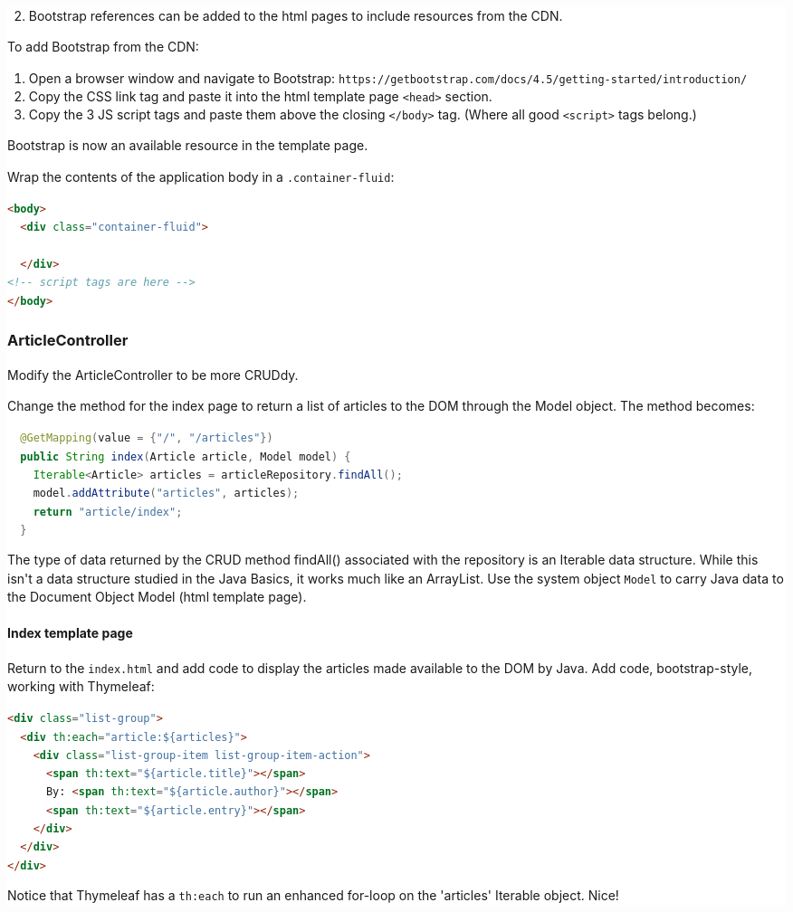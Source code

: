 2. Bootstrap references can be added to the html pages to include resources from the CDN.

To add Bootstrap from the CDN:
1. Open a browser window and navigate to Bootstrap: `https://getbootstrap.com/docs/4.5/getting-started/introduction/`
2. Copy the CSS link tag and paste it into the html template page `<head>` section.
3. Copy the 3 JS script tags and paste them above the closing `</body>` tag. (Where all good `<script>` tags belong.)

Bootstrap is now an available resource in the template page.

Wrap the contents of the application body in a `.container-fluid`:
```html
<body>
  <div class="container-fluid">

  </div>
<!-- script tags are here -->
</body>
```

### ArticleController

Modify the ArticleController to be more CRUDdy.

Change the method for the index page to return a list of articles to the DOM through the Model object. The method becomes:

```java
  @GetMapping(value = {"/", "/articles"})
  public String index(Article article, Model model) {
    Iterable<Article> articles = articleRepository.findAll();
    model.addAttribute("articles", articles);
    return "article/index";
  }
```
The type of data returned by the CRUD method findAll() associated with the repository is an Iterable<T> data structure. While this isn't a data structure studied in the Java Basics, it works much like an ArrayList. Use the system object `Model` to carry Java data to the Document Object Model (html template page).

#### Index template page

Return to the `index.html` and add code to display the articles made available to the DOM by Java. Add code, bootstrap-style, working with Thymeleaf:
```HTML
<div class="list-group">
  <div th:each="article:${articles}">
    <div class="list-group-item list-group-item-action">
      <span th:text="${article.title}"></span> 
      By: <span th:text="${article.author}"></span>
      <span th:text="${article.entry}"></span>
    </div>
  </div>
</div>
```
Notice that Thymeleaf has a `th:each` to run an enhanced for-loop on the 'articles' Iterable object. Nice!
